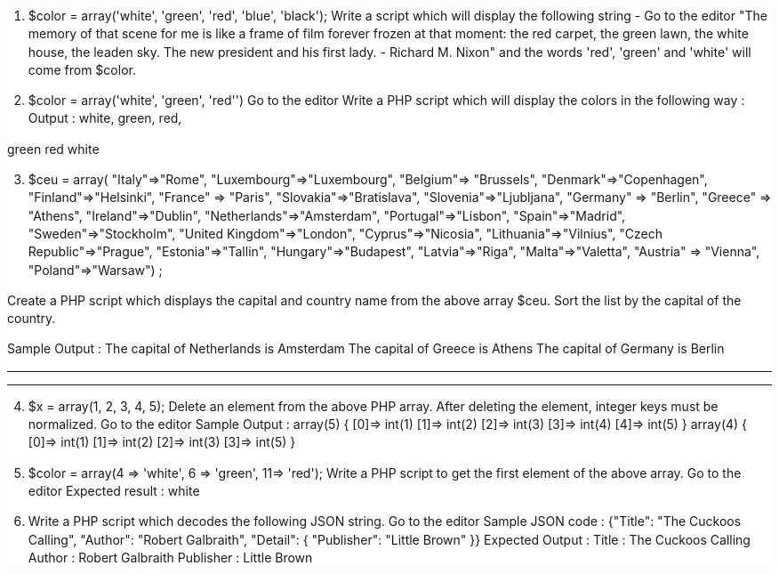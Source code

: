 1. $color = array('white', 'green', 'red', 'blue', 'black');
Write a script which will display the following string - Go to the editor
"The memory of that scene for me is like a frame of film forever frozen at that moment: the red carpet, the green lawn, the white house, the leaden sky. The new president and his first lady. - Richard M. Nixon"
and the words 'red', 'green' and 'white' will come from $color.



2. $color = array('white', 'green', 'red'') Go to the editor
Write a PHP script which will display the colors in the following way : 
Output : 
white, green, red,

green
red
white


3. $ceu = array( "Italy"=>"Rome", "Luxembourg"=>"Luxembourg", "Belgium"=> "Brussels", "Denmark"=>"Copenhagen", "Finland"=>"Helsinki", "France" => "Paris", "Slovakia"=>"Bratislava", "Slovenia"=>"Ljubljana", "Germany" => "Berlin", "Greece" => "Athens", "Ireland"=>"Dublin", "Netherlands"=>"Amsterdam", "Portugal"=>"Lisbon", "Spain"=>"Madrid", "Sweden"=>"Stockholm", "United Kingdom"=>"London", "Cyprus"=>"Nicosia", "Lithuania"=>"Vilnius", "Czech Republic"=>"Prague", "Estonia"=>"Tallin", "Hungary"=>"Budapest", "Latvia"=>"Riga", "Malta"=>"Valetta", "Austria" => "Vienna", "Poland"=>"Warsaw") ;

Create a PHP script which displays the capital and country name from the above array $ceu. Sort the list by the capital of the country. 

Sample Output :
The capital of Netherlands is Amsterdam 
The capital of Greece is Athens 
The capital of Germany is Berlin 
- - - - - - - - - - - - - - - - - - - - - - - - - 
- - - - - - - - - - - - - - - - - - - - - - - - -



4. $x = array(1, 2, 3, 4, 5);
Delete an element from the above PHP array. After deleting the element, integer keys must be normalized. Go to the editor
Sample Output : 
array(5) { [0]=> int(1) [1]=> int(2) [2]=> int(3) [3]=> int(4) [4]=> int(5) } 
array(4) { [0]=> int(1) [1]=> int(2) [2]=> int(3) [3]=> int(5) }



5. $color = array(4 => 'white', 6 => 'green', 11=> 'red');
Write a PHP script to get the first element of the above array. Go to the editor
Expected result : white



6. Write a PHP script which decodes the following JSON string. Go to the editor
Sample JSON code :
{"Title": "The Cuckoos Calling",
"Author": "Robert Galbraith",
"Detail": {
"Publisher": "Little Brown"
}}
Expected Output :
Title : The Cuckoos Calling
Author : Robert Galbraith
Publisher : Little Brown
